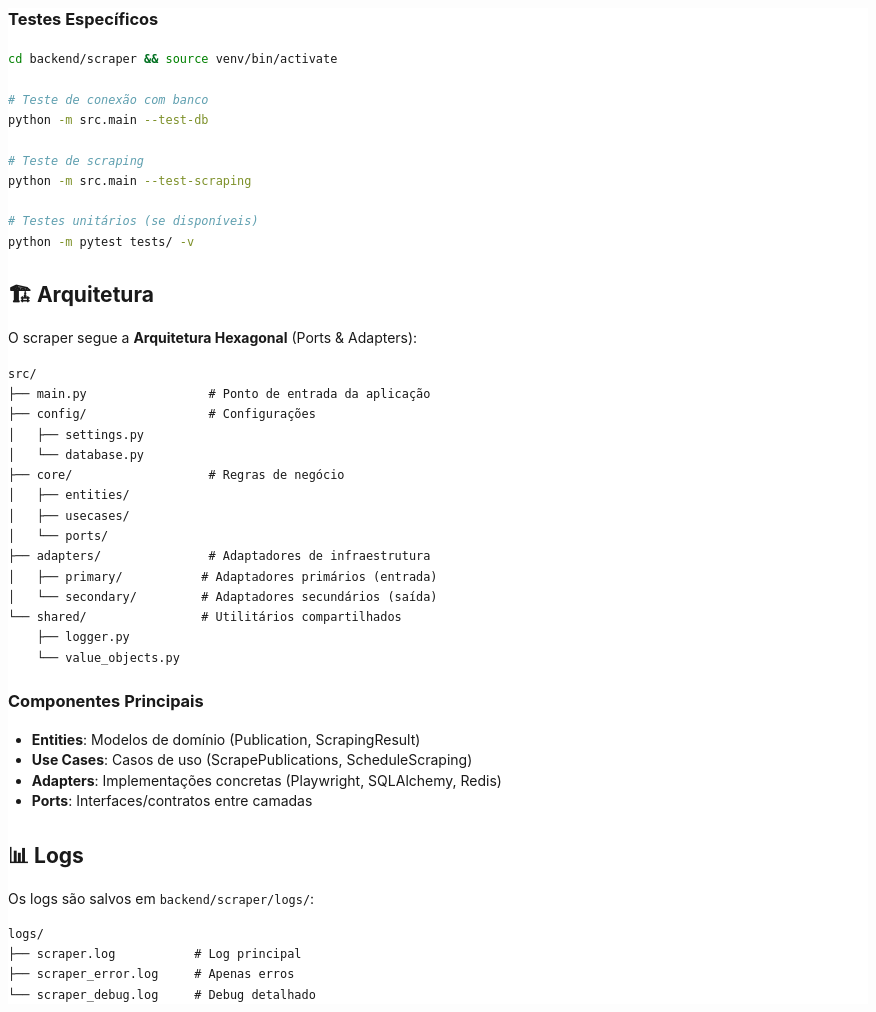 ### Testes Específicos

```bash
cd backend/scraper && source venv/bin/activate

# Teste de conexão com banco
python -m src.main --test-db

# Teste de scraping
python -m src.main --test-scraping

# Testes unitários (se disponíveis)
python -m pytest tests/ -v
```

## 🏗️ Arquitetura

O scraper segue a **Arquitetura Hexagonal** (Ports & Adapters):

```
src/
├── main.py                 # Ponto de entrada da aplicação
├── config/                 # Configurações
│   ├── settings.py
│   └── database.py
├── core/                   # Regras de negócio
│   ├── entities/
│   ├── usecases/
│   └── ports/
├── adapters/               # Adaptadores de infraestrutura
│   ├── primary/           # Adaptadores primários (entrada)
│   └── secondary/         # Adaptadores secundários (saída)
└── shared/                # Utilitários compartilhados
    ├── logger.py
    └── value_objects.py
```

### Componentes Principais

- **Entities**: Modelos de domínio (Publication, ScrapingResult)
- **Use Cases**: Casos de uso (ScrapePublications, ScheduleScraping)
- **Adapters**: Implementações concretas (Playwright, SQLAlchemy, Redis)
- **Ports**: Interfaces/contratos entre camadas

## 📊 Logs

Os logs são salvos em `backend/scraper/logs/`:

```
logs/
├── scraper.log           # Log principal
├── scraper_error.log     # Apenas erros
└── scraper_debug.log     # Debug detalhado
```
